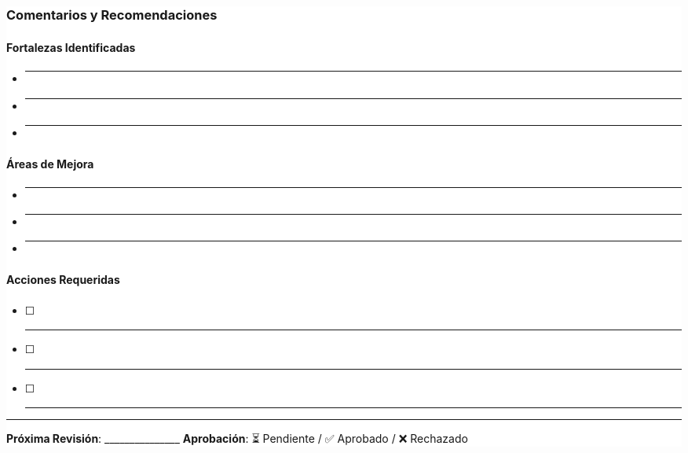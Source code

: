 ### Comentarios y Recomendaciones

#### Fortalezas Identificadas
- _______________
- _______________
- _______________

#### Áreas de Mejora
- _______________
- _______________
- _______________

#### Acciones Requeridas
- [ ] _______________
- [ ] _______________
- [ ] _______________

---

**Próxima Revisión**: _______________
**Aprobación**: ⏳ Pendiente / ✅ Aprobado / ❌ Rechazado
